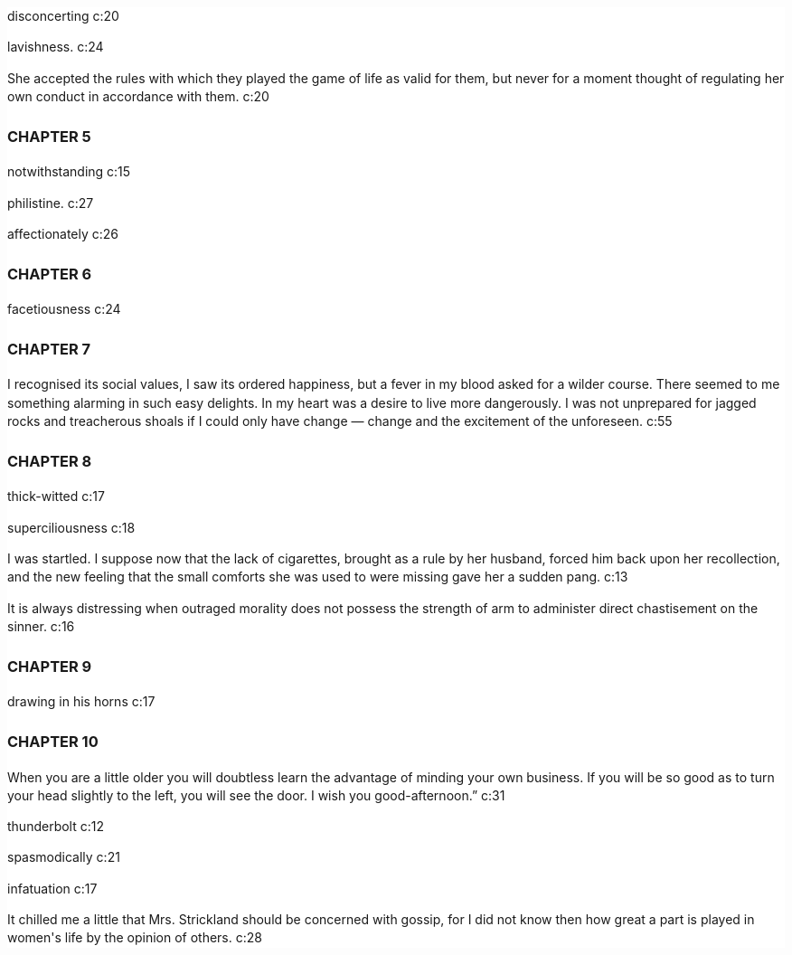 disconcerting c:20

lavishness. c:24

She accepted the rules with which they played the game of life as valid for them, but never for a moment thought of regulating her own conduct in accordance with them. c:20

### CHAPTER 5

notwithstanding c:15

philistine. c:27

affectionately c:26

### CHAPTER 6

facetiousness c:24

### CHAPTER 7

I recognised its social values, I saw its ordered happiness, but a fever in my blood asked for a wilder course. There seemed to me something alarming in such easy delights. In my heart was a desire to live more dangerously. I was not unprepared for jagged rocks and treacherous shoals if I could only have change — change and the excitement of the unforeseen. c:55

### CHAPTER 8

thick-witted c:17

superciliousness c:18

I was startled. I suppose now that the lack of cigarettes, brought as a rule by her husband, forced him back upon her recollection, and the new feeling that the small comforts she was used to were missing gave her a sudden pang. c:13

It is always distressing when outraged morality does not possess the strength of arm to administer direct chastisement on the sinner. c:16

### CHAPTER 9

drawing in his horns c:17

### CHAPTER 10

When you are a little older you will doubtless learn the advantage of minding your own business. If you will be so good as to turn your head slightly to the left, you will see the door. I wish you good-afternoon.” c:31

thunderbolt c:12

spasmodically c:21

infatuation c:17

It chilled me a little that Mrs. Strickland should be concerned with gossip, for I did not know then how great a part is played in women's life by the opinion of others.  c:28
